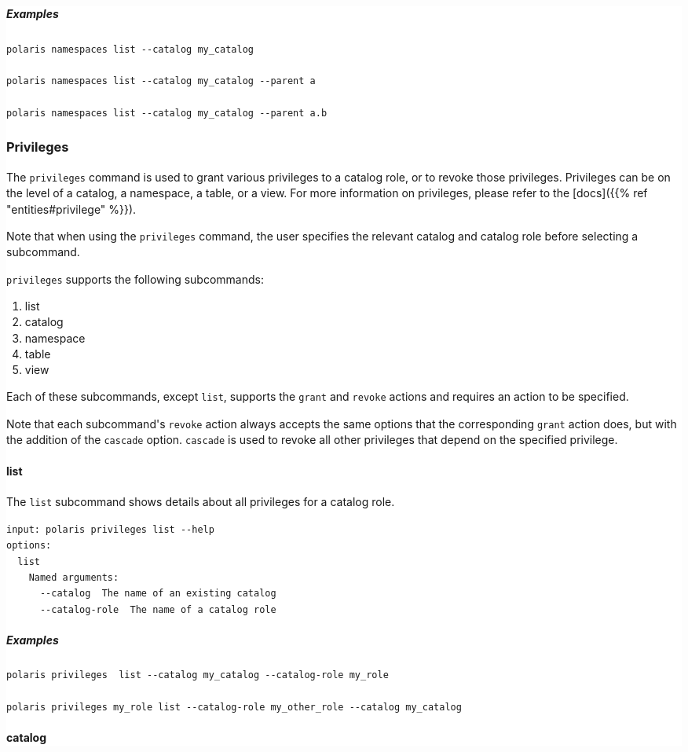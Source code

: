 ##### Examples

```
polaris namespaces list --catalog my_catalog

polaris namespaces list --catalog my_catalog --parent a

polaris namespaces list --catalog my_catalog --parent a.b
```

### Privileges

The `privileges` command is used to grant various privileges to a catalog role, or to revoke those privileges. Privileges can be on the level of a catalog, a namespace, a table, or a view. For more information on privileges, please refer to the [docs]({{% ref "entities#privilege" %}}).

Note that when using the `privileges` command, the user specifies the relevant catalog and catalog role before selecting a subcommand.

`privileges` supports the following subcommands:

1. list
2. catalog
3. namespace
4. table
5. view

Each of these subcommands, except `list`, supports the `grant` and `revoke` actions and requires an action to be specified.

Note that each subcommand's `revoke` action always accepts the same options that the corresponding `grant` action does, but with the addition of the `cascade` option. `cascade` is used to revoke all other privileges that depend on the specified privilege.

#### list

The `list` subcommand shows details about all privileges for a catalog role.

```
input: polaris privileges list --help
options:
  list
    Named arguments:
      --catalog  The name of an existing catalog
      --catalog-role  The name of a catalog role
```

##### Examples

```
polaris privileges  list --catalog my_catalog --catalog-role my_role

polaris privileges my_role list --catalog-role my_other_role --catalog my_catalog
```

#### catalog
